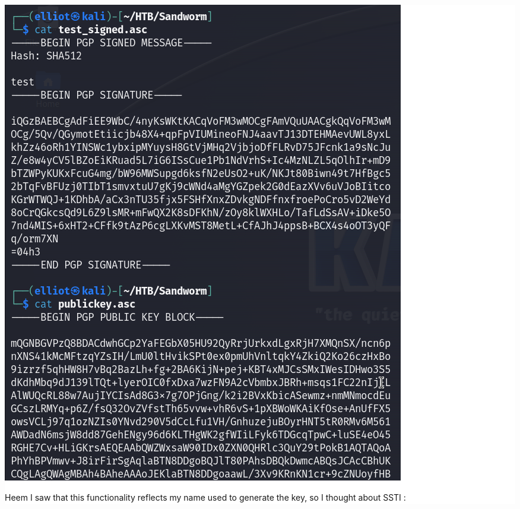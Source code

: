 ![Alt text](<../../../assets/images/HTBPics/Pasted image 20231112124117.png>)

Heem I saw that this functionality reflects my name used to generate the key, so I thought about SSTI :
